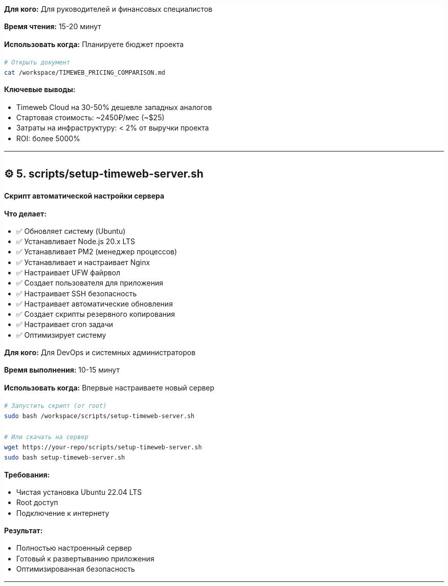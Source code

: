 **Для кого:** Для руководителей и финансовых специалистов

**Время чтения:** 15-20 минут

**Использовать когда:** Планируете бюджет проекта

```bash
# Открыть документ
cat /workspace/TIMEWEB_PRICING_COMPARISON.md
```

**Ключевые выводы:**
- Timeweb Cloud на 30-50% дешевле западных аналогов
- Стартовая стоимость: ~2450₽/мес (~$25)
- Затраты на инфраструктуру: < 2% от выручки проекта
- ROI: более 5000%

---

## ⚙️ 5. scripts/setup-timeweb-server.sh
**Скрипт автоматической настройки сервера**

**Что делает:**
- ✅ Обновляет систему (Ubuntu)
- ✅ Устанавливает Node.js 20.x LTS
- ✅ Устанавливает PM2 (менеджер процессов)
- ✅ Устанавливает и настраивает Nginx
- ✅ Настраивает UFW файрвол
- ✅ Создает пользователя для приложения
- ✅ Настраивает SSH безопасность
- ✅ Настраивает автоматические обновления
- ✅ Создает скрипты резервного копирования
- ✅ Настраивает cron задачи
- ✅ Оптимизирует систему

**Для кого:** Для DevOps и системных администраторов

**Время выполнения:** 10-15 минут

**Использовать когда:** Впервые настраиваете новый сервер

```bash
# Запустить скрипт (от root)
sudo bash /workspace/scripts/setup-timeweb-server.sh

# Или скачать на сервер
wget https://your-repo/scripts/setup-timeweb-server.sh
sudo bash setup-timeweb-server.sh
```

**Требования:**
- Чистая установка Ubuntu 22.04 LTS
- Root доступ
- Подключение к интернету

**Результат:**
- Полностью настроенный сервер
- Готовый к развертыванию приложения
- Оптимизированная безопасность

---